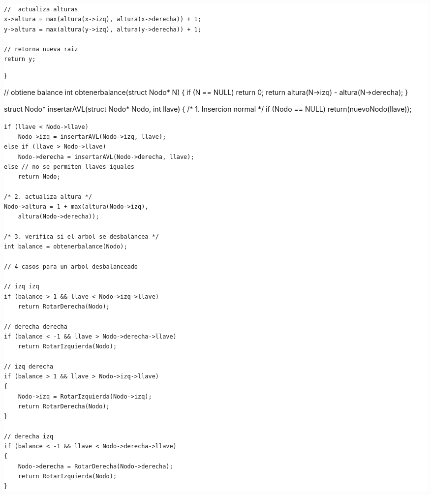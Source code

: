 	//  actualiza alturas
	x->altura = max(altura(x->izq), altura(x->derecha)) + 1;
	y->altura = max(altura(y->izq), altura(y->derecha)) + 1;

	// retorna nueva raiz
	return y;
}

// obtiene balance
int obtenerbalance(struct Nodo* N)
{
	if (N == NULL)
		return 0;
	return altura(N->izq) - altura(N->derecha);
}


struct Nodo* insertarAVL(struct Nodo* Nodo, int llave)
{
	/* 1. Insercion normal */
	if (Nodo == NULL)
		return(nuevoNodo(llave));

	if (llave < Nodo->llave)
		Nodo->izq = insertarAVL(Nodo->izq, llave);
	else if (llave > Nodo->llave)
		Nodo->derecha = insertarAVL(Nodo->derecha, llave);
	else // no se permiten llaves iguales
		return Nodo;

	/* 2. actualiza altura */
	Nodo->altura = 1 + max(altura(Nodo->izq),
		altura(Nodo->derecha));

	/* 3. verifica si el arbol se desbalancea */
	int balance = obtenerbalance(Nodo);

	// 4 casos para un arbol desbalanceado

	// izq izq 
	if (balance > 1 && llave < Nodo->izq->llave)
		return RotarDerecha(Nodo);

	// derecha derecha 
	if (balance < -1 && llave > Nodo->derecha->llave)
		return RotarIzquierda(Nodo);

	// izq derecha 
	if (balance > 1 && llave > Nodo->izq->llave)
	{
		Nodo->izq = RotarIzquierda(Nodo->izq);
		return RotarDerecha(Nodo);
	}

	// derecha izq 
	if (balance < -1 && llave < Nodo->derecha->llave)
	{
		Nodo->derecha = RotarDerecha(Nodo->derecha);
		return RotarIzquierda(Nodo);
	}
